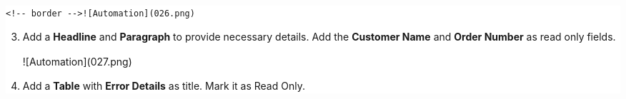     <!-- border -->![Automation](026.png)

3. Add a **Headline** and **Paragraph** to provide necessary details. Add the **Customer Name** and **Order Number** as read only fields.

    <!-- border -->![Automation](027.png)

4. Add a **Table** with **Error Details** as title. Mark it as Read Only.
